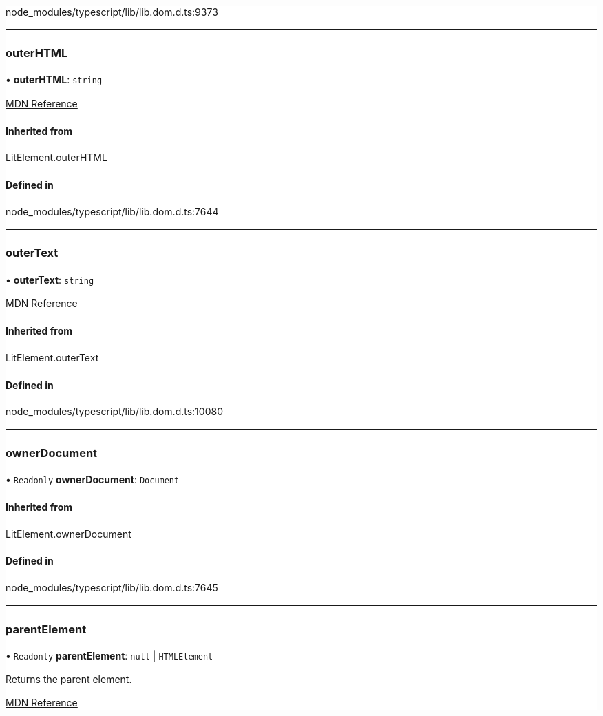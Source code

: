 node_modules/typescript/lib/lib.dom.d.ts:9373

___

### outerHTML

• **outerHTML**: `string`

[MDN Reference](https://developer.mozilla.org/docs/Web/API/Element/outerHTML)

#### Inherited from

LitElement.outerHTML

#### Defined in

node_modules/typescript/lib/lib.dom.d.ts:7644

___

### outerText

• **outerText**: `string`

[MDN Reference](https://developer.mozilla.org/docs/Web/API/HTMLElement/outerText)

#### Inherited from

LitElement.outerText

#### Defined in

node_modules/typescript/lib/lib.dom.d.ts:10080

___

### ownerDocument

• `Readonly` **ownerDocument**: `Document`

#### Inherited from

LitElement.ownerDocument

#### Defined in

node_modules/typescript/lib/lib.dom.d.ts:7645

___

### parentElement

• `Readonly` **parentElement**: ``null`` \| `HTMLElement`

Returns the parent element.

[MDN Reference](https://developer.mozilla.org/docs/Web/API/Node/parentElement)
